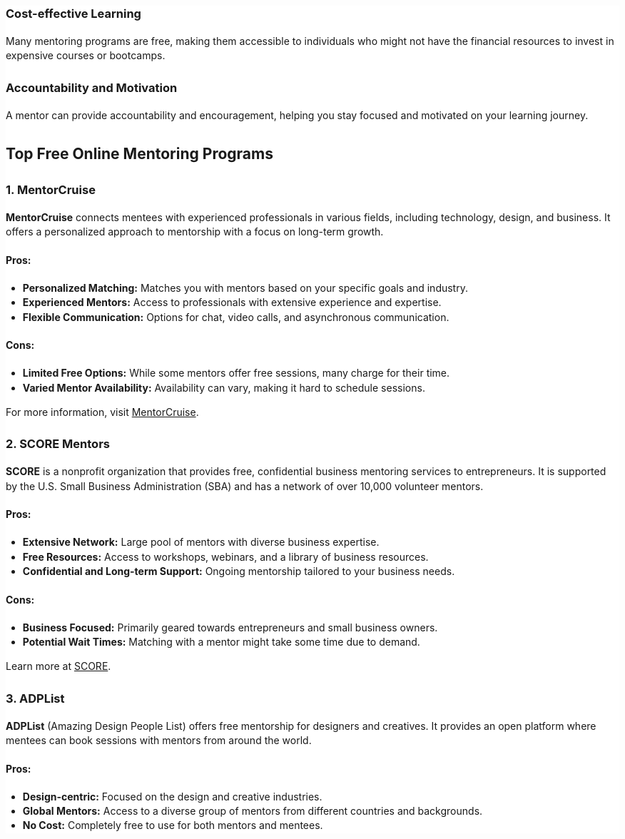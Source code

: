 ### Cost-effective Learning
Many mentoring programs are free, making them accessible to individuals who might not have the financial resources to invest in expensive courses or bootcamps.

### Accountability and Motivation
A mentor can provide accountability and encouragement, helping you stay focused and motivated on your learning journey.

## Top Free Online Mentoring Programs



### 1. MentorCruise

**MentorCruise** connects mentees with experienced professionals in various fields, including technology, design, and business. It offers a personalized approach to mentorship with a focus on long-term growth.

#### Pros:
- **Personalized Matching:** Matches you with mentors based on your specific goals and industry.
- **Experienced Mentors:** Access to professionals with extensive experience and expertise.
- **Flexible Communication:** Options for chat, video calls, and asynchronous communication.

#### Cons:
- **Limited Free Options:** While some mentors offer free sessions, many charge for their time.
- **Varied Mentor Availability:** Availability can vary, making it hard to schedule sessions.

For more information, visit [MentorCruise](https://mentorcruise.com/).

### 2. SCORE Mentors

**SCORE** is a nonprofit organization that provides free, confidential business mentoring services to entrepreneurs. It is supported by the U.S. Small Business Administration (SBA) and has a network of over 10,000 volunteer mentors.

#### Pros:
- **Extensive Network:** Large pool of mentors with diverse business expertise.
- **Free Resources:** Access to workshops, webinars, and a library of business resources.
- **Confidential and Long-term Support:** Ongoing mentorship tailored to your business needs.

#### Cons:
- **Business Focused:** Primarily geared towards entrepreneurs and small business owners.
- **Potential Wait Times:** Matching with a mentor might take some time due to demand.

Learn more at [SCORE](https://www.score.org/).

### 3. ADPList

**ADPList** (Amazing Design People List) offers free mentorship for designers and creatives. It provides an open platform where mentees can book sessions with mentors from around the world.

#### Pros:
- **Design-centric:** Focused on the design and creative industries.
- **Global Mentors:** Access to a diverse group of mentors from different countries and backgrounds.
- **No Cost:** Completely free to use for both mentors and mentees.

